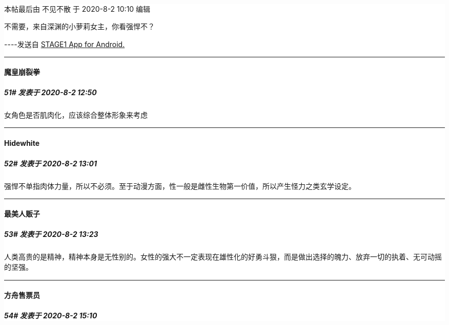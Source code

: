 
 本帖最后由 不见不散 于 2020-8-2 10:10 编辑 

不需要，来自深渊的小萝莉女主，你看强悍不？




----发送自 [STAGE1 App for Android.](http://stage1.5j4m.com/?1.33)







-----

####  魔皇崩裂拳  
##### 51#       发表于 2020-8-2 12:50




女角色是否肌肉化，应该综合整体形象来考虑







-----

####  Hidewhite  
##### 52#       发表于 2020-8-2 13:01




强悍不单指肉体力量，所以不必须。至于动漫方面，性一般是雌性生物第一价值，所以产生怪力之类玄学设定。







-----

####  最美人贩子  
##### 53#       发表于 2020-8-2 13:23




人类高贵的是精神，精神本身是无性别的。女性的强大不一定表现在雄性化的好勇斗狠，而是做出选择的魄力、放弃一切的执着、无可动摇的坚强。







-----

####  方舟售票员  
##### 54#       发表于 2020-8-2 15:10


